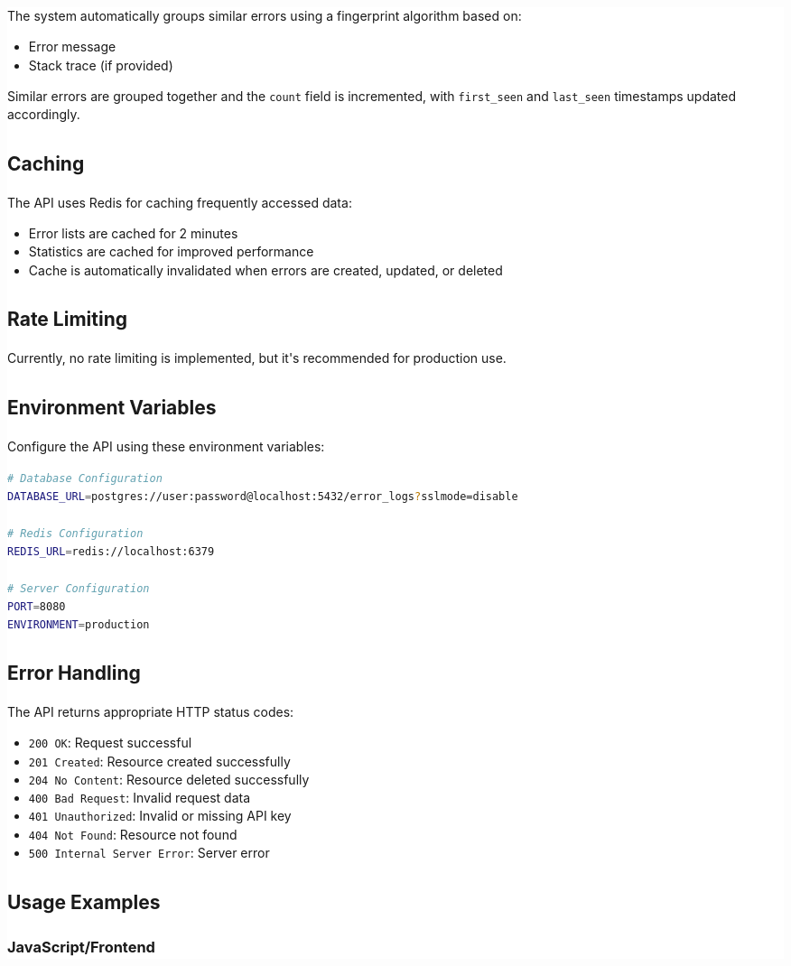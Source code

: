 The system automatically groups similar errors using a fingerprint algorithm based on:

- Error message
- Stack trace (if provided)

Similar errors are grouped together and the `count` field is incremented, with `first_seen` and `last_seen` timestamps updated accordingly.

## Caching

The API uses Redis for caching frequently accessed data:

- Error lists are cached for 2 minutes
- Statistics are cached for improved performance
- Cache is automatically invalidated when errors are created, updated, or deleted

## Rate Limiting

Currently, no rate limiting is implemented, but it's recommended for production use.

## Environment Variables

Configure the API using these environment variables:

```bash
# Database Configuration
DATABASE_URL=postgres://user:password@localhost:5432/error_logs?sslmode=disable

# Redis Configuration
REDIS_URL=redis://localhost:6379

# Server Configuration
PORT=8080
ENVIRONMENT=production
```

## Error Handling

The API returns appropriate HTTP status codes:

- `200 OK`: Request successful
- `201 Created`: Resource created successfully
- `204 No Content`: Resource deleted successfully
- `400 Bad Request`: Invalid request data
- `401 Unauthorized`: Invalid or missing API key
- `404 Not Found`: Resource not found
- `500 Internal Server Error`: Server error

## Usage Examples

### JavaScript/Frontend
